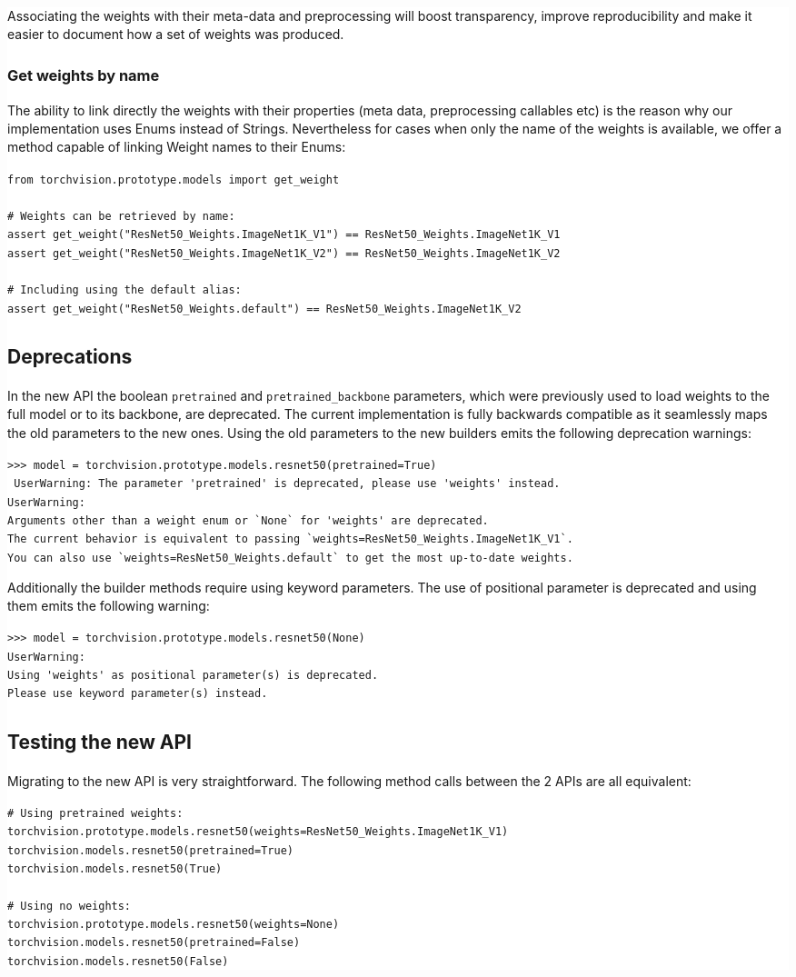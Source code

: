 Associating the weights with their meta-data and preprocessing will boost transparency, improve reproducibility and make it easier to document how a set of weights was produced. 

### Get weights by name

The ability to link directly the weights with their properties (meta data, preprocessing callables etc) is the reason why our implementation uses Enums instead of Strings. Nevertheless for cases when only the name of the weights is available, we offer a method capable of linking Weight names to their Enums:

```
from torchvision.prototype.models import get_weight

# Weights can be retrieved by name:
assert get_weight("ResNet50_Weights.ImageNet1K_V1") == ResNet50_Weights.ImageNet1K_V1
assert get_weight("ResNet50_Weights.ImageNet1K_V2") == ResNet50_Weights.ImageNet1K_V2

# Including using the default alias:
assert get_weight("ResNet50_Weights.default") == ResNet50_Weights.ImageNet1K_V2

```

## Deprecations

In the new API the boolean `pretrained` and `pretrained_backbone` parameters, which were previously used to load weights to the full model or to its backbone, are deprecated. The current implementation is fully backwards compatible as it seamlessly maps the old parameters to the new ones. Using the old parameters to the new builders emits the following deprecation warnings:

```
>>> model = torchvision.prototype.models.resnet50(pretrained=True)
 UserWarning: The parameter 'pretrained' is deprecated, please use 'weights' instead.
UserWarning: 
Arguments other than a weight enum or `None` for 'weights' are deprecated. 
The current behavior is equivalent to passing `weights=ResNet50_Weights.ImageNet1K_V1`. 
You can also use `weights=ResNet50_Weights.default` to get the most up-to-date weights.
```

Additionally the builder methods require using keyword parameters. The use of positional parameter is deprecated and using them emits the following warning:

```
>>> model = torchvision.prototype.models.resnet50(None)
UserWarning: 
Using 'weights' as positional parameter(s) is deprecated. 
Please use keyword parameter(s) instead.
```

## Testing the new API

Migrating to the new API is very straightforward. The following method calls between the 2 APIs are all equivalent:

```
# Using pretrained weights:
torchvision.prototype.models.resnet50(weights=ResNet50_Weights.ImageNet1K_V1)
torchvision.models.resnet50(pretrained=True)
torchvision.models.resnet50(True)

# Using no weights:
torchvision.prototype.models.resnet50(weights=None)
torchvision.models.resnet50(pretrained=False)
torchvision.models.resnet50(False)
```
